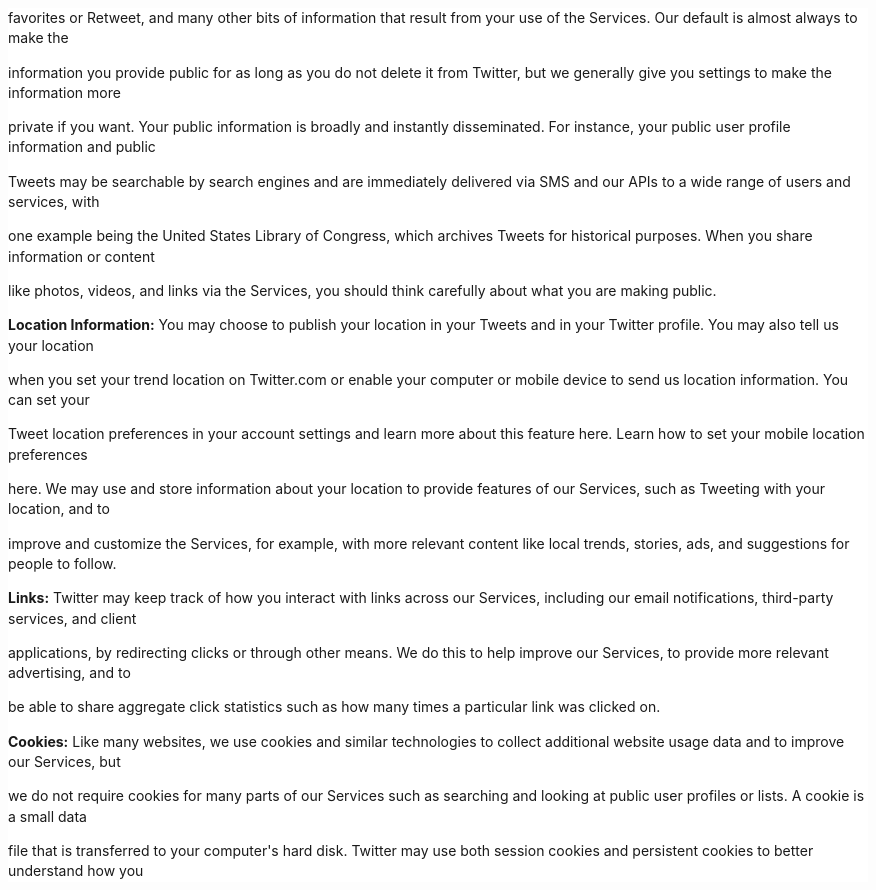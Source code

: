 
favorites or Retweet, and many other bits of information that result from your use of the Services. Our default is almost always to make the


information you provide public for as long as you do not delete it from Twitter, but we generally give you settings to make the information more


private if you want. Your public information is broadly and instantly disseminated. For instance, your public user profile information and public


Tweets may be searchable by search engines and are immediately delivered via SMS and our APIs to a wide range of users and services, with


one example being the United States Library of Congress, which archives Tweets for historical purposes. When you share information or content


like photos, videos, and links via the Services, you should think carefully about what you are making public.


**Location Information:** You may choose to publish your location in your Tweets and in your Twitter profile. You may also tell us your location


when you set your trend location on Twitter.com or enable your computer or mobile device to send us location information. You can set your


Tweet location preferences in your account settings and learn more about this feature here. Learn how to set your mobile location preferences


here. We may use and store information about your location to provide features of our Services, such as Tweeting with your location, and to


improve and customize the Services, for example, with more relevant content like local trends, stories, ads, and suggestions for people to follow.


**Links:** Twitter may keep track of how you interact with links across our Services, including our email notifications, third-party services, and client


applications, by redirecting clicks or through other means. We do this to help improve our Services, to provide more relevant advertising, and to


be able to share aggregate click statistics such as how many times a particular link was clicked on.


**Cookies:** Like many websites, we use cookies and similar technologies to collect additional website usage data and to improve our Services, but


we do not require cookies for many parts of our Services such as searching and looking at public user profiles or lists. A cookie is a small data


file that is transferred to your computer's hard disk. Twitter may use both session cookies and persistent cookies to better understand how you
